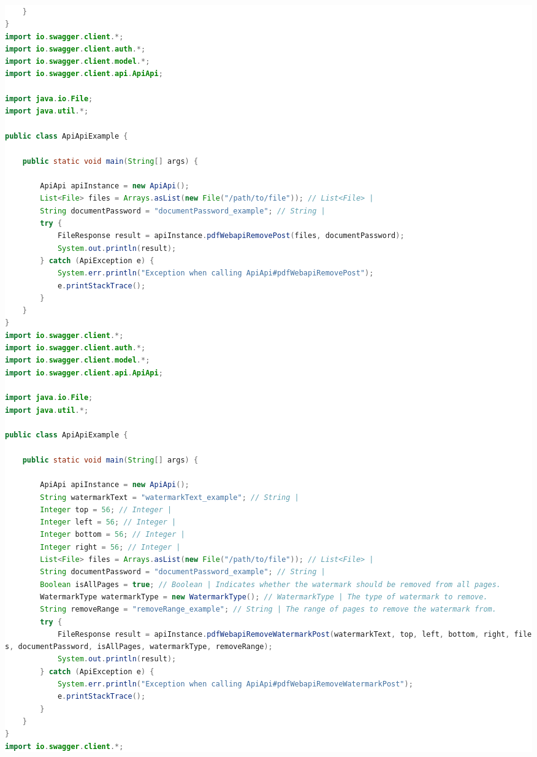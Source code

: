 ```java
    }
}
import io.swagger.client.*;
import io.swagger.client.auth.*;
import io.swagger.client.model.*;
import io.swagger.client.api.ApiApi;

import java.io.File;
import java.util.*;

public class ApiApiExample {

    public static void main(String[] args) {
        
        ApiApi apiInstance = new ApiApi();
        List<File> files = Arrays.asList(new File("/path/to/file")); // List<File> | 
        String documentPassword = "documentPassword_example"; // String | 
        try {
            FileResponse result = apiInstance.pdfWebapiRemovePost(files, documentPassword);
            System.out.println(result);
        } catch (ApiException e) {
            System.err.println("Exception when calling ApiApi#pdfWebapiRemovePost");
            e.printStackTrace();
        }
    }
}
import io.swagger.client.*;
import io.swagger.client.auth.*;
import io.swagger.client.model.*;
import io.swagger.client.api.ApiApi;

import java.io.File;
import java.util.*;

public class ApiApiExample {

    public static void main(String[] args) {
        
        ApiApi apiInstance = new ApiApi();
        String watermarkText = "watermarkText_example"; // String | 
        Integer top = 56; // Integer | 
        Integer left = 56; // Integer | 
        Integer bottom = 56; // Integer | 
        Integer right = 56; // Integer | 
        List<File> files = Arrays.asList(new File("/path/to/file")); // List<File> | 
        String documentPassword = "documentPassword_example"; // String | 
        Boolean isAllPages = true; // Boolean | Indicates whether the watermark should be removed from all pages.
        WatermarkType watermarkType = new WatermarkType(); // WatermarkType | The type of watermark to remove.
        String removeRange = "removeRange_example"; // String | The range of pages to remove the watermark from.
        try {
            FileResponse result = apiInstance.pdfWebapiRemoveWatermarkPost(watermarkText, top, left, bottom, right, files, documentPassword, isAllPages, watermarkType, removeRange);
            System.out.println(result);
        } catch (ApiException e) {
            System.err.println("Exception when calling ApiApi#pdfWebapiRemoveWatermarkPost");
            e.printStackTrace();
        }
    }
}
import io.swagger.client.*;
```